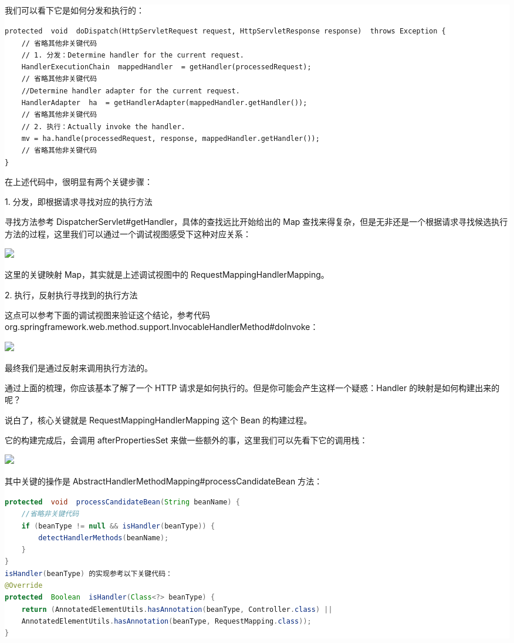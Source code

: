 我们可以看下它是如何分发和执行的：

```
protected  void  doDispatch(HttpServletRequest request, HttpServletResponse response)  throws Exception {
    // 省略其他非关键代码
    // 1. 分发：Determine handler for the current request.
    HandlerExecutionChain  mappedHandler  = getHandler(processedRequest);
    // 省略其他非关键代码
    //Determine handler adapter for the current request.
    HandlerAdapter  ha  = getHandlerAdapter(mappedHandler.getHandler());
    // 省略其他非关键代码
    // 2. 执行：Actually invoke the handler.
    mv = ha.handle(processedRequest, response, mappedHandler.getHandler());
    // 省略其他非关键代码
}
```

在上述代码中，很明显有两个关键步骤：

1\. 分发，即根据请求寻找对应的执行方法

寻找方法参考 DispatcherServlet#getHandler，具体的查找远比开始给出的 Map 查找来得复杂，但是无非还是一个根据请求寻找候选执行方法的过程，这里我们可以通过一个调试视图感受下这种对应关系：

![](https://ced-md-picture.oss-cn-beijing.aliyuncs.com/img/20220126151203.png)

这里的关键映射 Map，其实就是上述调试视图中的 RequestMappingHandlerMapping。

2\. 执行，反射执行寻找到的执行方法

这点可以参考下面的调试视图来验证这个结论，参考代码 org.springframework.web.method.support.InvocableHandlerMethod#doInvoke：

![](https://ced-md-picture.oss-cn-beijing.aliyuncs.com/img/20220126151207.png)

最终我们是通过反射来调用执行方法的。

通过上面的梳理，你应该基本了解了一个 HTTP 请求是如何执行的。但是你可能会产生这样一个疑惑：Handler 的映射是如何构建出来的呢？

说白了，核心关键就是 RequestMappingHandlerMapping 这个 Bean 的构建过程。

它的构建完成后，会调用 afterPropertiesSet 来做一些额外的事，这里我们可以先看下它的调用栈：

![](https://ced-md-picture.oss-cn-beijing.aliyuncs.com/img/20220126151213.png)

其中关键的操作是 AbstractHandlerMethodMapping#processCandidateBean 方法：

```java
protected  void  processCandidateBean(String beanName) {
    //省略非关键代码
    if (beanType != null && isHandler(beanType)) {
        detectHandlerMethods(beanName);
    }
}
isHandler(beanType) 的实现参考以下关键代码：
@Override
protected  Boolean  isHandler(Class<?> beanType) {
    return (AnnotatedElementUtils.hasAnnotation(beanType, Controller.class) ||
    AnnotatedElementUtils.hasAnnotation(beanType, RequestMapping.class));
}
```
